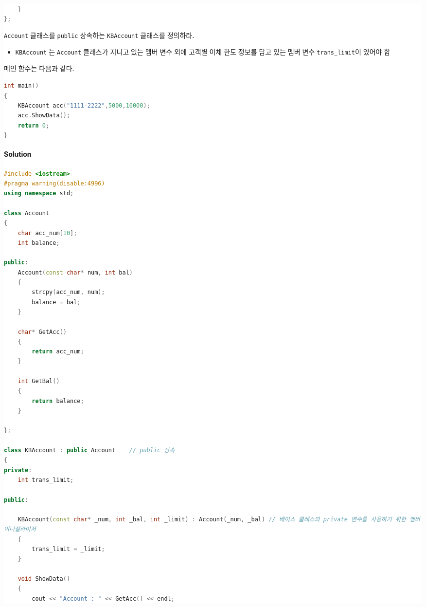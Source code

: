 ```c++
	}
};
```

`Account` 클래스를 `public` 상속하는 `KBAccount` 클래스를 정의하라.

- `KBAccount` 는 `Account` 클래스가 지니고 있는 멤버 변수 외에 고객별 이체 한도 정보를 담고 있는 멤버 변수 `trans_limit`이 있어야 함

메인 함수는 다음과 같다.

```c++
int main()
{
    KBAccount acc("1111-2222",5000,10000);
    acc.ShowData();
    return 0;
}
```

#### Solution

```c++
#include <iostream>
#pragma warning(disable:4996)
using namespace std;

class Account
{
	char acc_num[10];
	int balance;
	
public:
	Account(const char* num, int bal)
	{
		strcpy(acc_num, num);
		balance = bal;
	}

	char* GetAcc()
	{
		return acc_num;
	}

	int GetBal()
	{
		return balance;
	}

};

class KBAccount : public Account	// public 상속
{
private:
	int trans_limit;

public:
	
	KBAccount(const char* _num, int _bal, int _limit) : Account(_num, _bal)	// 베이스 클래스의 private 변수를 사용하기 위한 멤버 이니셜라이저
	{
		trans_limit = _limit;
	}

	void ShowData()
	{
		cout << "Account : " << GetAcc() << endl;
```